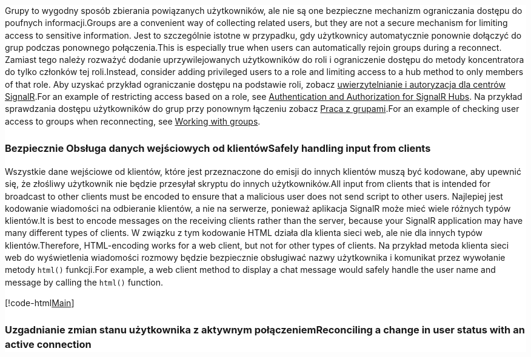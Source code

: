 <span data-ttu-id="e4b11-202">Grupy to wygodny sposób zbierania powiązanych użytkowników, ale nie są one bezpieczne mechanizm ograniczania dostępu do poufnych informacji.</span><span class="sxs-lookup"><span data-stu-id="e4b11-202">Groups are a convenient way of collecting related users, but they are not a secure mechanism for limiting access to sensitive information.</span></span> <span data-ttu-id="e4b11-203">Jest to szczególnie istotne w przypadku, gdy użytkownicy automatycznie ponownie dołączyć do grup podczas ponownego połączenia.</span><span class="sxs-lookup"><span data-stu-id="e4b11-203">This is especially true when users can automatically rejoin groups during a reconnect.</span></span> <span data-ttu-id="e4b11-204">Zamiast tego należy rozważyć dodanie uprzywilejowanych użytkowników do roli i ograniczenie dostępu do metody koncentratora do tylko członków tej roli.</span><span class="sxs-lookup"><span data-stu-id="e4b11-204">Instead, consider adding privileged users to a role and limiting access to a hub method to only members of that role.</span></span> <span data-ttu-id="e4b11-205">Aby uzyskać przykład ograniczanie dostępu na podstawie roli, zobacz [uwierzytelnianie i autoryzacja dla centrów SignalR](../security/hub-authorization.md).</span><span class="sxs-lookup"><span data-stu-id="e4b11-205">For an example of restricting access based on a role, see [Authentication and Authorization for SignalR Hubs](../security/hub-authorization.md).</span></span> <span data-ttu-id="e4b11-206">Na przykład sprawdzania dostępu użytkowników do grup przy ponownym łączeniu zobacz [Praca z grupami](../guide-to-the-api/working-with-groups.md).</span><span class="sxs-lookup"><span data-stu-id="e4b11-206">For an example of checking user access to groups when reconnecting, see [Working with groups](../guide-to-the-api/working-with-groups.md).</span></span>

<a id="input"></a>

### <a name="safely-handling-input-from-clients"></a><span data-ttu-id="e4b11-207">Bezpiecznie Obsługa danych wejściowych od klientów</span><span class="sxs-lookup"><span data-stu-id="e4b11-207">Safely handling input from clients</span></span>

<span data-ttu-id="e4b11-208">Wszystkie dane wejściowe od klientów, które jest przeznaczone do emisji do innych klientów muszą być kodowane, aby upewnić się, że złośliwy użytkownik nie będzie przesyłał skryptu do innych użytkowników.</span><span class="sxs-lookup"><span data-stu-id="e4b11-208">All input from clients that is intended for broadcast to other clients must be encoded to ensure that a malicious user does not send script to other users.</span></span> <span data-ttu-id="e4b11-209">Najlepiej jest kodowanie wiadomości na odbieranie klientów, a nie na serwerze, ponieważ aplikacja SignalR może mieć wiele różnych typów klientów.</span><span class="sxs-lookup"><span data-stu-id="e4b11-209">It is best to encode messages on the receiving clients rather than the server, because your SignalR application may have many different types of clients.</span></span> <span data-ttu-id="e4b11-210">W związku z tym kodowanie HTML działa dla klienta sieci web, ale nie dla innych typów klientów.</span><span class="sxs-lookup"><span data-stu-id="e4b11-210">Therefore, HTML-encoding works for a web client, but not for other types of clients.</span></span> <span data-ttu-id="e4b11-211">Na przykład metoda klienta sieci web do wyświetlenia wiadomości rozmowy będzie bezpiecznie obsługiwać nazwy użytkownika i komunikat przez wywołanie metody `html()` funkcji.</span><span class="sxs-lookup"><span data-stu-id="e4b11-211">For example, a web client method to display a chat message would safely handle the user name and message by calling the `html()` function.</span></span>

[!code-html[Main](introduction-to-security/samples/sample2.html?highlight=3-4)]

<a id="reconcile"></a>

### <a name="reconciling-a-change-in-user-status-with-an-active-connection"></a><span data-ttu-id="e4b11-212">Uzgadnianie zmian stanu użytkownika z aktywnym połączeniem</span><span class="sxs-lookup"><span data-stu-id="e4b11-212">Reconciling a change in user status with an active connection</span></span>
